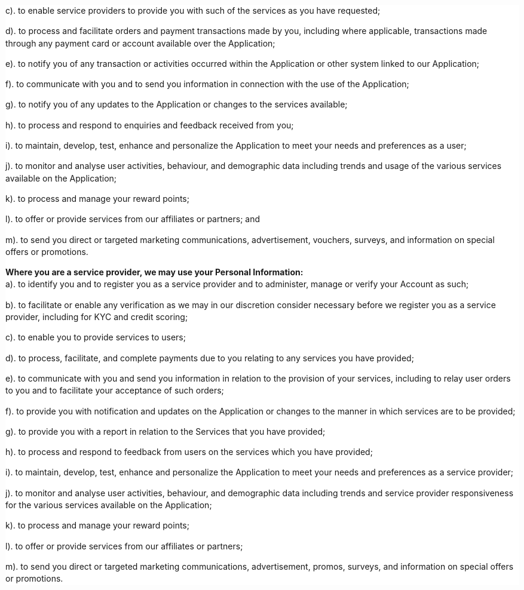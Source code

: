 c). to enable service providers to provide you with such of the services as you have requested;   
  
d). to process and facilitate orders and payment transactions made by you, including where applicable, transactions made through any payment card or account available over the Application;  
  
e). to notify you of any transaction or activities occurred within the Application or other system linked to our Application;  
  
f). to communicate with you and to send you information in connection with the use of the Application;   
  
g). to notify you of any updates to the Application or changes to the services available;   
  
h). to process and respond to enquiries and feedback received from you;   
  
i). to maintain, develop, test, enhance and personalize the Application to meet your needs and preferences as a user;  
  
j). to monitor and analyse user activities, behaviour, and demographic data including trends and usage of the various services available on the Application;   
  
k). to process and manage your reward points;  
  
l). to offer or provide services from our affiliates or partners; and   
  
m). to send you direct or targeted marketing communications, advertisement, vouchers, surveys, and information on special offers or promotions.  
  
**Where you are a service provider, we may use your Personal Information:**  
a). to identify you and to register you as a service provider and to administer, manage or verify your Account as such;  
  
b). to facilitate or enable any verification as we may in our discretion consider necessary before we register you as a service provider, including for KYC and credit scoring;  
  
c). to enable you to provide services to users;  
  
d). to process, facilitate, and complete payments due to you relating to any services you have provided;   
  
e). to communicate with you and send you information in relation to the provision of your services, including to relay user orders to you and to facilitate your acceptance of such orders;  
  
f). to provide you with notification and updates on the Application or changes to the manner in which services are to be provided;  
  
g). to provide you with a report in relation to the Services that you have provided;  
  
h). to process and respond to feedback from users on the services which you have provided;  
  
i). to maintain, develop, test, enhance and personalize the Application to meet your needs and preferences as a service provider;  
  
j). to monitor and analyse user activities, behaviour, and demographic data including trends and service provider responsiveness for the various services available on the Application;   
  
k). to process and manage your reward points;  
  
l). to offer or provide services from our affiliates or partners;  
  
m). to send you direct or targeted marketing communications, advertisement, promos, surveys, and information on special offers or promotions.  
  